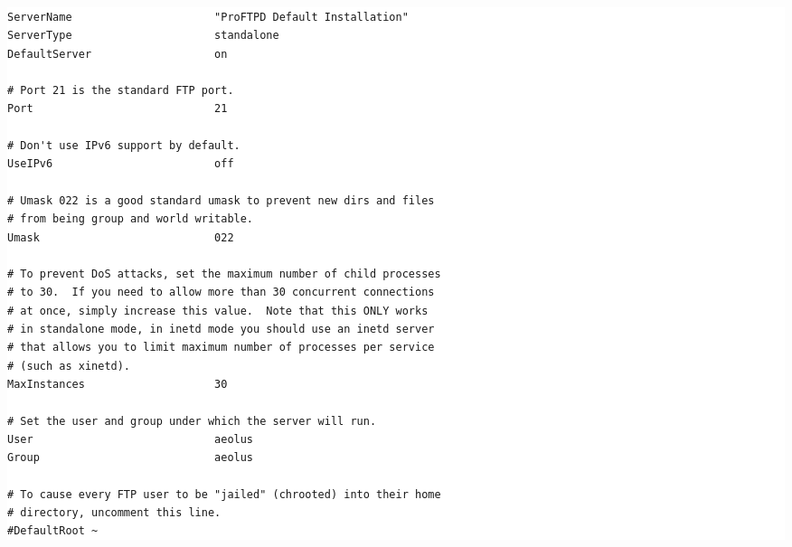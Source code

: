     ServerName                      "ProFTPD Default Installation"
    ServerType                      standalone
    DefaultServer                   on

    # Port 21 is the standard FTP port.
    Port                            21

    # Don't use IPv6 support by default.
    UseIPv6                         off

    # Umask 022 is a good standard umask to prevent new dirs and files
    # from being group and world writable.
    Umask                           022

    # To prevent DoS attacks, set the maximum number of child processes
    # to 30.  If you need to allow more than 30 concurrent connections
    # at once, simply increase this value.  Note that this ONLY works
    # in standalone mode, in inetd mode you should use an inetd server
    # that allows you to limit maximum number of processes per service
    # (such as xinetd).
    MaxInstances                    30

    # Set the user and group under which the server will run.
    User                            aeolus
    Group                           aeolus

    # To cause every FTP user to be "jailed" (chrooted) into their home
    # directory, uncomment this line.
    #DefaultRoot ~
